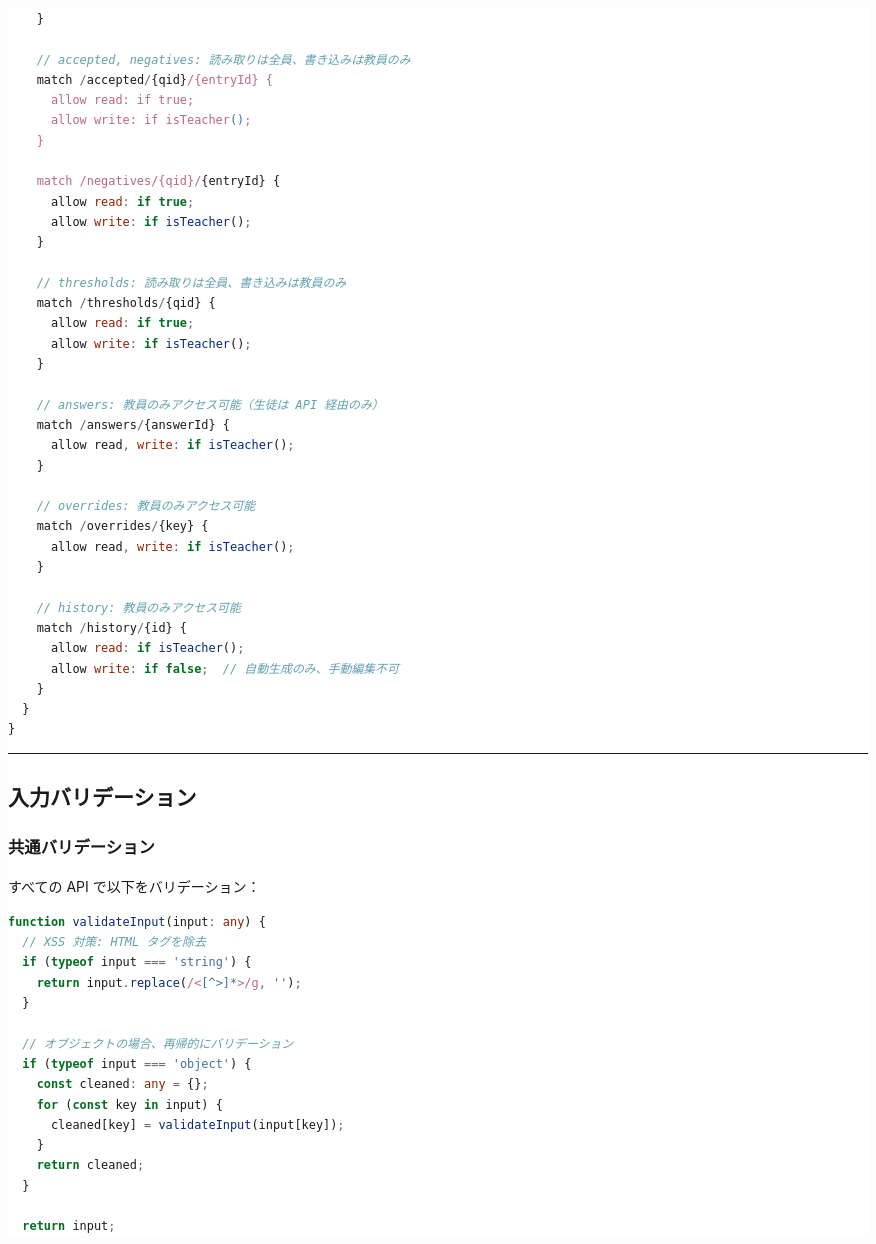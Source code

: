 ```javascript
    }

    // accepted, negatives: 読み取りは全員、書き込みは教員のみ
    match /accepted/{qid}/{entryId} {
      allow read: if true;
      allow write: if isTeacher();
    }

    match /negatives/{qid}/{entryId} {
      allow read: if true;
      allow write: if isTeacher();
    }

    // thresholds: 読み取りは全員、書き込みは教員のみ
    match /thresholds/{qid} {
      allow read: if true;
      allow write: if isTeacher();
    }

    // answers: 教員のみアクセス可能（生徒は API 経由のみ）
    match /answers/{answerId} {
      allow read, write: if isTeacher();
    }

    // overrides: 教員のみアクセス可能
    match /overrides/{key} {
      allow read, write: if isTeacher();
    }

    // history: 教員のみアクセス可能
    match /history/{id} {
      allow read: if isTeacher();
      allow write: if false;  // 自動生成のみ、手動編集不可
    }
  }
}
```

---

## 入力バリデーション

### 共通バリデーション

すべての API で以下をバリデーション：

```typescript
function validateInput(input: any) {
  // XSS 対策: HTML タグを除去
  if (typeof input === 'string') {
    return input.replace(/<[^>]*>/g, '');
  }

  // オブジェクトの場合、再帰的にバリデーション
  if (typeof input === 'object') {
    const cleaned: any = {};
    for (const key in input) {
      cleaned[key] = validateInput(input[key]);
    }
    return cleaned;
  }

  return input;
```